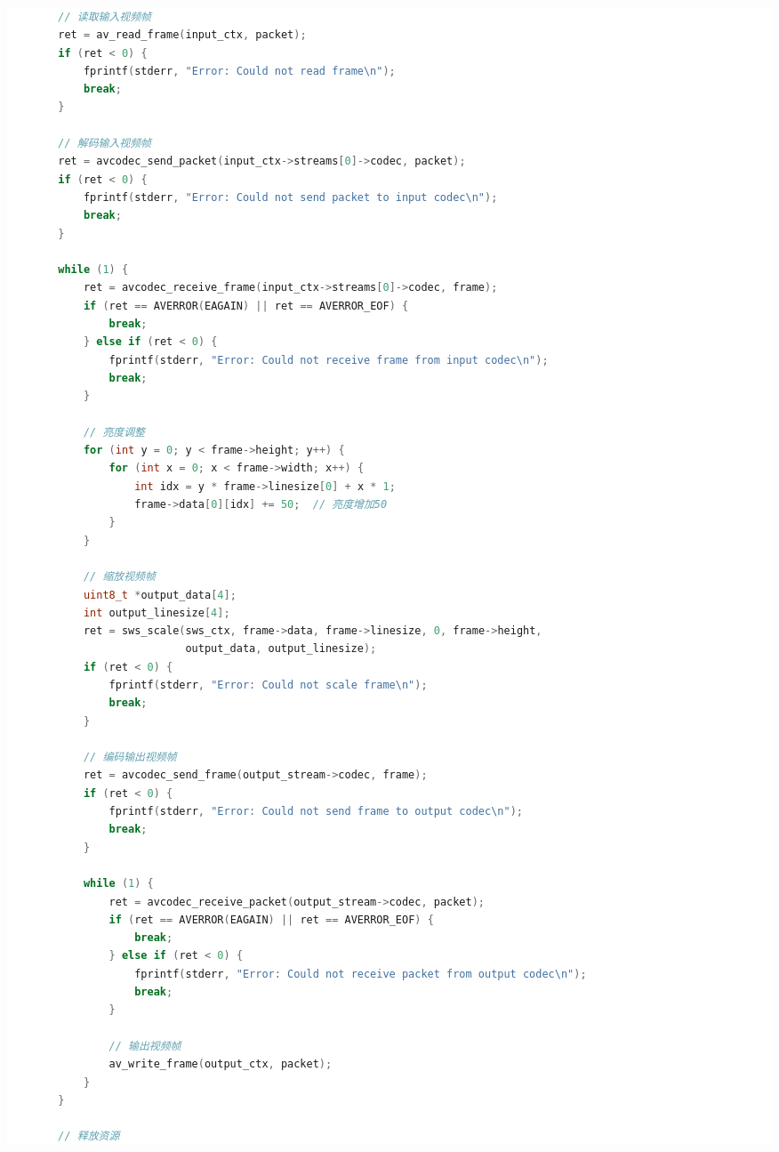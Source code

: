 ```c
        // 读取输入视频帧
        ret = av_read_frame(input_ctx, packet);
        if (ret < 0) {
            fprintf(stderr, "Error: Could not read frame\n");
            break;
        }

        // 解码输入视频帧
        ret = avcodec_send_packet(input_ctx->streams[0]->codec, packet);
        if (ret < 0) {
            fprintf(stderr, "Error: Could not send packet to input codec\n");
            break;
        }

        while (1) {
            ret = avcodec_receive_frame(input_ctx->streams[0]->codec, frame);
            if (ret == AVERROR(EAGAIN) || ret == AVERROR_EOF) {
                break;
            } else if (ret < 0) {
                fprintf(stderr, "Error: Could not receive frame from input codec\n");
                break;
            }

            // 亮度调整
            for (int y = 0; y < frame->height; y++) {
                for (int x = 0; x < frame->width; x++) {
                    int idx = y * frame->linesize[0] + x * 1;
                    frame->data[0][idx] += 50;  // 亮度增加50
                }
            }

            // 缩放视频帧
            uint8_t *output_data[4];
            int output_linesize[4];
            ret = sws_scale(sws_ctx, frame->data, frame->linesize, 0, frame->height,
                            output_data, output_linesize);
            if (ret < 0) {
                fprintf(stderr, "Error: Could not scale frame\n");
                break;
            }

            // 编码输出视频帧
            ret = avcodec_send_frame(output_stream->codec, frame);
            if (ret < 0) {
                fprintf(stderr, "Error: Could not send frame to output codec\n");
                break;
            }

            while (1) {
                ret = avcodec_receive_packet(output_stream->codec, packet);
                if (ret == AVERROR(EAGAIN) || ret == AVERROR_EOF) {
                    break;
                } else if (ret < 0) {
                    fprintf(stderr, "Error: Could not receive packet from output codec\n");
                    break;
                }

                // 输出视频帧
                av_write_frame(output_ctx, packet);
            }
        }

        // 释放资源
```